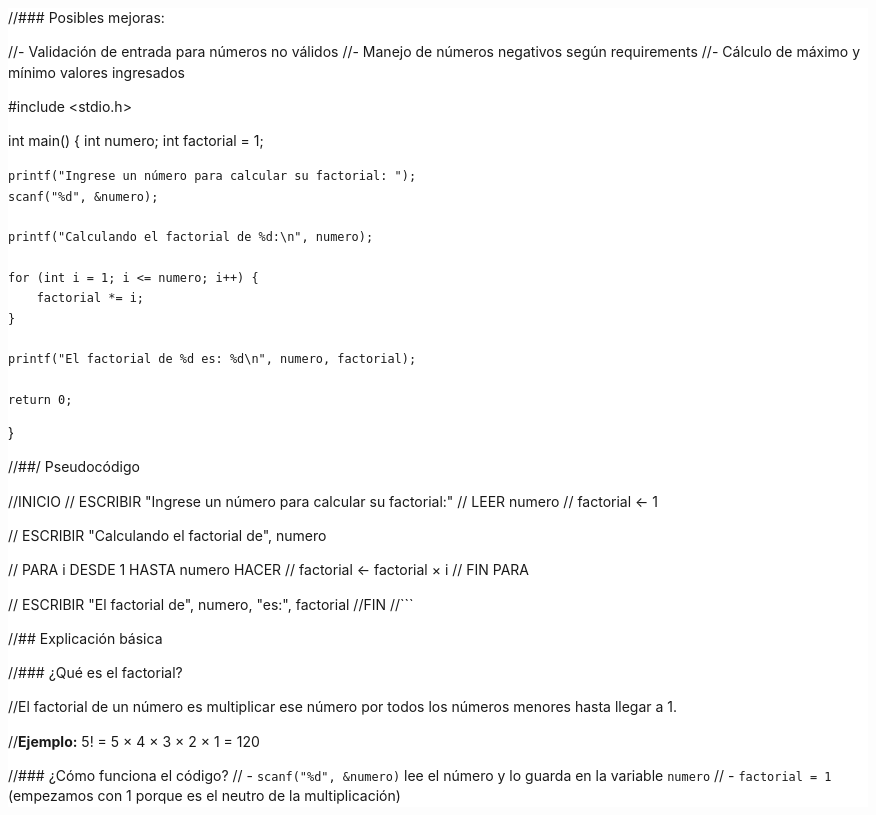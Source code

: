 //### Posibles mejoras:

//- Validación de entrada para números no válidos
//- Manejo de números negativos según requirements
//- Cálculo de máximo y mínimo valores ingresados







#include <stdio.h>

int main() {
    int numero;
    int factorial = 1;
    
    printf("Ingrese un número para calcular su factorial: ");
    scanf("%d", &numero);
    
    printf("Calculando el factorial de %d:\n", numero);
    
    for (int i = 1; i <= numero; i++) {
        factorial *= i;
    }
    
    printf("El factorial de %d es: %d\n", numero, factorial);
    
    return 0;
}


//##/ Pseudocódigo

//INICIO
 //   ESCRIBIR "Ingrese un número para calcular su factorial:"
 //   LEER numero
 //   factorial ← 1
    
 //   ESCRIBIR "Calculando el factorial de", numero
    
 //   PARA i DESDE 1 HASTA numero HACER
 //       factorial ← factorial × i
 //   FIN PARA
    
 //   ESCRIBIR "El factorial de", numero, "es:", factorial
//FIN
//```

//## Explicación básica

//### ¿Qué es el factorial?

//El factorial de un número es multiplicar ese número por todos los números menores hasta llegar a 1.

//**Ejemplo:** 5! = 5 × 4 × 3 × 2 × 1 = 120

//### ¿Cómo funciona el código?
//  - `scanf("%d", &numero)` lee el número y lo guarda en la variable `numero`
//   - `factorial = 1` (empezamos con 1 porque es el neutro de la multiplicación)
